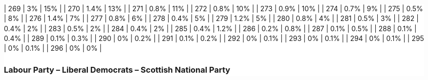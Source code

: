 | 269 | 3% | 15% |
| 270 | 1.4% | 13% |
| 271 | 0.8% | 11% |
| 272 | 0.8% | 10% |
| 273 | 0.9% | 10% |
| 274 | 0.7% | 9% |
| 275 | 0.5% | 8% |
| 276 | 1.4% | 7% |
| 277 | 0.8% | 6% |
| 278 | 0.4% | 5% |
| 279 | 1.2% | 5% |
| 280 | 0.8% | 4% |
| 281 | 0.5% | 3% |
| 282 | 0.4% | 2% |
| 283 | 0.5% | 2% |
| 284 | 0.4% | 2% |
| 285 | 0.4% | 1.2% |
| 286 | 0.2% | 0.8% |
| 287 | 0.1% | 0.5% |
| 288 | 0.1% | 0.4% |
| 289 | 0.1% | 0.3% |
| 290 | 0% | 0.2% |
| 291 | 0.1% | 0.2% |
| 292 | 0% | 0.1% |
| 293 | 0% | 0.1% |
| 294 | 0% | 0.1% |
| 295 | 0% | 0.1% |
| 296 | 0% | 0% |

### Labour Party – Liberal Democrats – Scottish National Party
